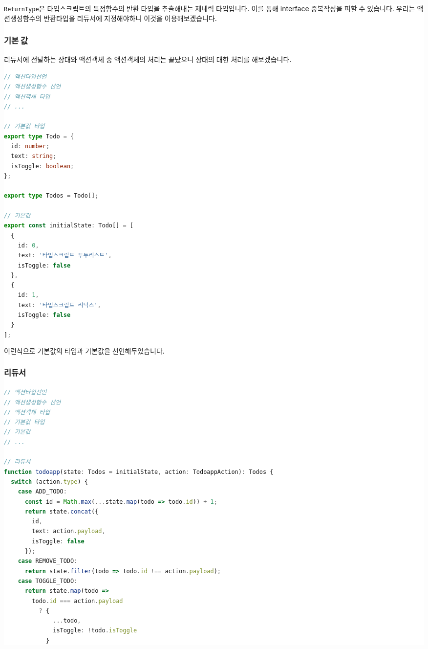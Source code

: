 <code>ReturnType</code>은 타입스크립트의 특정함수의 반환 타입을 추출해내는 제네릭 타입입니다. 이를 통해 interface 중복작성을 피할 수 있습니다. 우리는 액션생성함수의 반환타입을 리듀서에 지정해야하니 이것을 이용해보겠습니다.  
  
### 기본 값  
리듀서에 전달하는 상태와 액션객체 중 액션객체의 처리는 끝났으니 상태의 대한 처리를 해보겠습니다.  
```ts
// 액션타입선언
// 액션생성함수 선언
// 액션객체 타입
// ...

// 기본값 타입
export type Todo = {
  id: number;
  text: string;
  isToggle: boolean;
};

export type Todos = Todo[];

// 기본값
export const initialState: Todo[] = [
  {
    id: 0,
    text: '타입스크립트 투두리스트',
    isToggle: false
  },
  {
    id: 1,
    text: '타입스크립트 리덕스',
    isToggle: false
  }
];
```
이런식으로 기본값의 타입과 기본값을 선언해두었습니다.  
  
### 리듀서  
```ts
// 액션타입선언
// 액션생성함수 선언
// 액션객체 타입
// 기본값 타입
// 기본값
// ...

// 리듀서
function todoapp(state: Todos = initialState, action: TodoappAction): Todos {
  switch (action.type) {
    case ADD_TODO:
      const id = Math.max(...state.map(todo => todo.id)) + 1;
      return state.concat({
        id,
        text: action.payload,
        isToggle: false
      });
    case REMOVE_TODO:
      return state.filter(todo => todo.id !== action.payload);
    case TOGGLE_TODO:
      return state.map(todo =>
        todo.id === action.payload
          ? {
              ...todo,
              isToggle: !todo.isToggle
            }
```